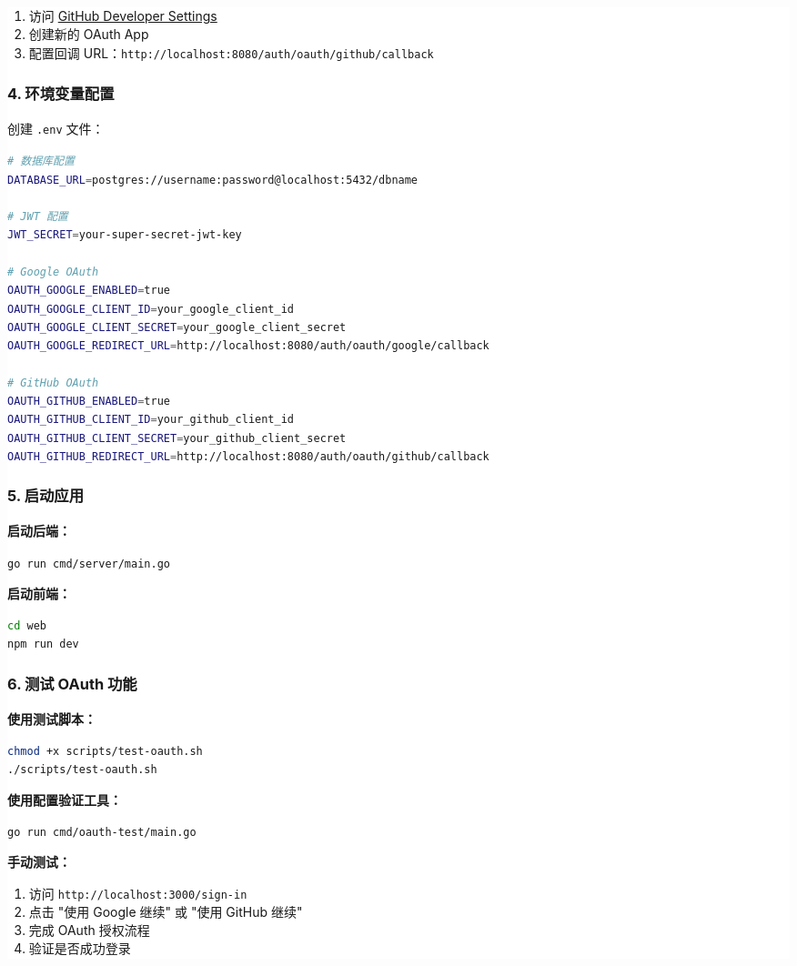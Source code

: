 1. 访问 [GitHub Developer Settings](https://github.com/settings/developers)
2. 创建新的 OAuth App
3. 配置回调 URL：`http://localhost:8080/auth/oauth/github/callback`

### 4. 环境变量配置

创建 `.env` 文件：

```bash
# 数据库配置
DATABASE_URL=postgres://username:password@localhost:5432/dbname

# JWT 配置
JWT_SECRET=your-super-secret-jwt-key

# Google OAuth
OAUTH_GOOGLE_ENABLED=true
OAUTH_GOOGLE_CLIENT_ID=your_google_client_id
OAUTH_GOOGLE_CLIENT_SECRET=your_google_client_secret
OAUTH_GOOGLE_REDIRECT_URL=http://localhost:8080/auth/oauth/google/callback

# GitHub OAuth
OAUTH_GITHUB_ENABLED=true
OAUTH_GITHUB_CLIENT_ID=your_github_client_id
OAUTH_GITHUB_CLIENT_SECRET=your_github_client_secret
OAUTH_GITHUB_REDIRECT_URL=http://localhost:8080/auth/oauth/github/callback
```

### 5. 启动应用

**启动后端：**
```bash
go run cmd/server/main.go
```

**启动前端：**
```bash
cd web
npm run dev
```

### 6. 测试 OAuth 功能

**使用测试脚本：**
```bash
chmod +x scripts/test-oauth.sh
./scripts/test-oauth.sh
```

**使用配置验证工具：**
```bash
go run cmd/oauth-test/main.go
```

**手动测试：**
1. 访问 `http://localhost:3000/sign-in`
2. 点击 "使用 Google 继续" 或 "使用 GitHub 继续"
3. 完成 OAuth 授权流程
4. 验证是否成功登录
